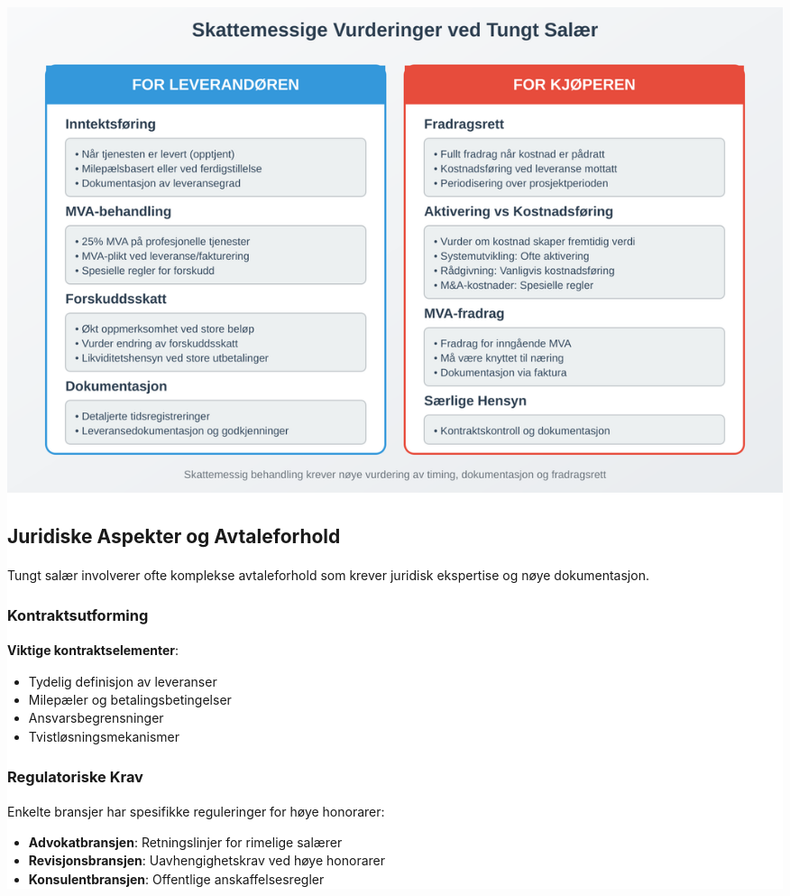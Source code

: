 ![Skattemessige vurderinger ved tungt salær](skattemessige-vurderinger-tungt-salaer.svg)

## Juridiske Aspekter og Avtaleforhold

Tungt salær involverer ofte komplekse avtaleforhold som krever juridisk ekspertise og nøye dokumentasjon.

### Kontraktsutforming

**Viktige kontraktselementer**:

* Tydelig definisjon av leveranser
* Milepæler og betalingsbetingelser
* Ansvarsbegrensninger
* Tvistløsningsmekanismer

### Regulatoriske Krav

Enkelte bransjer har spesifikke reguleringer for høye honorarer:

* **Advokatbransjen**: Retningslinjer for rimelige salærer
* **Revisjonsbransjen**: Uavhengighetskrav ved høye honorarer
* **Konsulentbransjen**: Offentlige anskaffelsesregler
